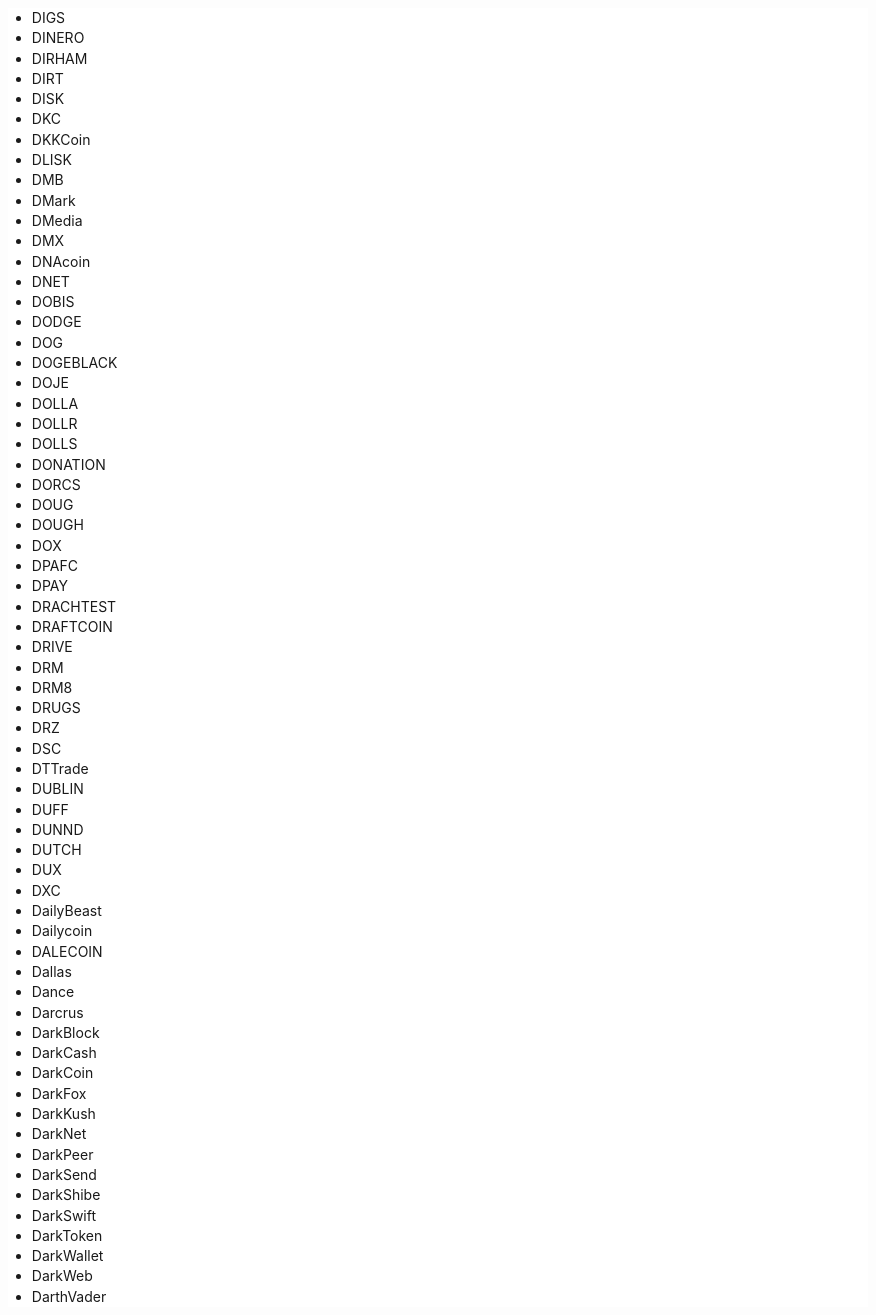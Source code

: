 * DIGS
* DINERO
* DIRHAM
* DIRT
* DISK
* DKC
* DKKCoin
* DLISK
* DMB
* DMark
* DMedia
* DMX
* DNAcoin
* DNET
* DOBIS
* DODGE
* DOG
* DOGEBLACK
* DOJE
* DOLLA
* DOLLR
* DOLLS
* DONATION
* DORCS
* DOUG
* DOUGH
* DOX
* DPAFC
* DPAY
* DRACHTEST
* DRAFTCOIN
* DRIVE
* DRM
* DRM8
* DRUGS
* DRZ
* DSC
* DTTrade
* DUBLIN
* DUFF
* DUNND
* DUTCH
* DUX
* DXC
* DailyBeast
* Dailycoin
* DALECOIN
* Dallas
* Dance
* Darcrus
* DarkBlock
* DarkCash
* DarkCoin
* DarkFox
* DarkKush
* DarkNet
* DarkPeer
* DarkSend
* DarkShibe
* DarkSwift
* DarkToken
* DarkWallet
* DarkWeb
* DarthVader